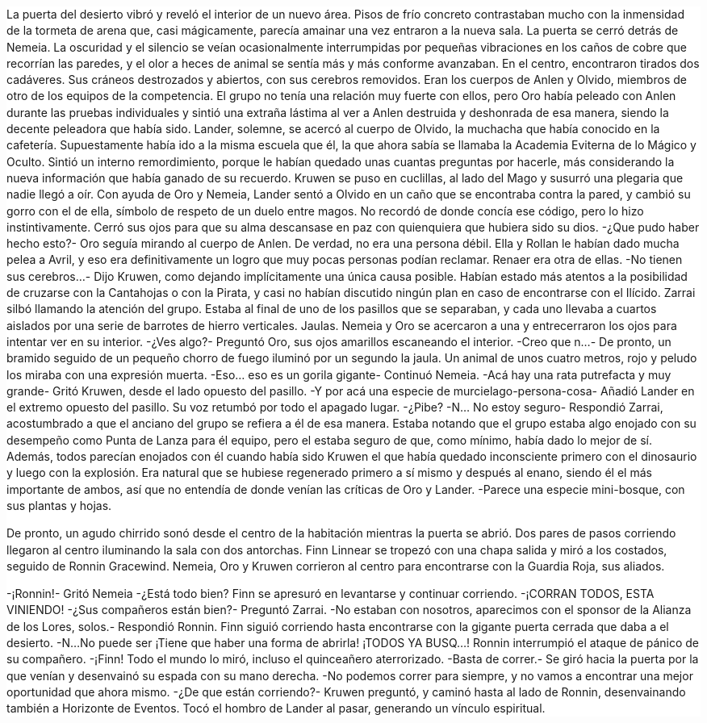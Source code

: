 La puerta del desierto vibró y reveló el interior de un nuevo área. Pisos de frío concreto contrastaban mucho con la inmensidad de la tormeta de arena que, casi mágicamente, parecía amainar una vez entraron a la nueva sala. La puerta se cerró detrás de Nemeia.
La oscuridad y el silencio se veían ocasionalmente interrumpidas por pequeñas vibraciones en los caños de cobre que recorrían las paredes, y el olor a heces de animal se sentía más y más conforme avanzaban. En el centro, encontraron tirados dos cadáveres. Sus cráneos destrozados y abiertos, con sus cerebros removidos. Eran los cuerpos de Anlen y Olvido, miembros de otro de los equipos de la competencia. El grupo no tenía una relación muy fuerte con ellos, pero Oro había peleado con Anlen durante las pruebas individuales y sintió una extraña lástima al ver a Anlen destruida y deshonrada de esa manera, siendo la decente peleadora que había sido. Lander, solemne, se acercó al cuerpo de Olvido, la muchacha que había conocido en la cafetería. Supuestamente había ido a la misma escuela que él, la que ahora sabía se llamaba la Academia Eviterna de lo Mágico y Oculto. Sintió un interno remordimiento, porque le habían quedado unas cuantas preguntas por hacerle, más considerando la nueva información que había ganado de su recuerdo. Kruwen se puso en cuclillas, al lado del Mago y susurró una plegaria que nadie llegó a oír. 
Con ayuda de Oro y Nemeia, Lander sentó a Olvido en un caño que se encontraba contra la pared, y cambió su gorro con el de ella, símbolo de respeto de un duelo entre magos. No recordó de donde concía ese código, pero lo hizo instintivamente. Cerró sus ojos para que su alma descansase en paz con quienquiera que hubiera sido su dios.
-¿Que pudo haber hecho esto?- Oro seguía mirando al cuerpo de Anlen. De verdad, no era una persona débil. Ella y Rollan le habían dado mucha pelea a Avril, y eso era definitivamente un logro que muy pocas personas podían reclamar. Renaer era otra de ellas.
-No tienen sus cerebros…- Dijo Kruwen, como dejando implícitamente una única causa posible. Habían estado más atentos a la posibilidad de cruzarse con la Cantahojas o con la Pirata, y casi no habían discutido ningún plan en caso de encontrarse con el Ilícido.
Zarrai silbó llamando la atención del grupo. Estaba al final de uno de los pasillos que se separaban, y cada uno llevaba a cuartos aislados por una serie de barrotes de hierro verticales. Jaulas. Nemeia y Oro se acercaron a una y entrecerraron los ojos para intentar ver en su interior.
-¿Ves algo?- Preguntó Oro, sus ojos amarillos escaneando el interior.
-Creo que n…- De pronto, un bramido seguido de un pequeño chorro de fuego iluminó por un segundo la jaula. Un animal de unos cuatro metros, rojo y peludo los miraba con una expresión muerta. -Eso… eso es un gorila gigante- Continuó Nemeia.
-Acá hay una rata putrefacta y muy grande- Gritó Kruwen, desde el lado opuesto del pasillo.
-Y por acá una especie de murcielago-persona-cosa- Añadió Lander en el extremo opuesto del pasillo. Su voz retumbó por todo el apagado lugar. -¿Pibe?
-N… No estoy seguro- Respondió Zarrai, acostumbrado a que el anciano del grupo se refiera a él de esa manera. Estaba notando que el grupo estaba algo enojado con su desempeño como Punta de Lanza para él equipo, pero el estaba seguro de que, como mínimo, había dado lo mejor de sí. Además, todos parecían enojados con él cuando había sido Kruwen el que había quedado inconsciente primero con el dinosaurio y luego con la explosión. Era natural que se hubiese regenerado primero a sí mismo y después al enano, siendo él el más importante de ambos, así que no entendía de donde venían las críticas de Oro y Lander. -Parece una especie mini-bosque, con sus plantas y hojas.

De pronto, un agudo chirrido sonó desde el centro de la habitación mientras la puerta se abrió. Dos pares de pasos corriendo llegaron al centro iluminando la sala con dos antorchas. Finn Linnear se tropezó con una chapa salida y miró a los costados, seguido de Ronnin Gracewind. Nemeia, Oro y Kruwen corrieron al centro para encontrarse con la Guardia Roja, sus aliados.

-¡Ronnin!- Gritó Nemeia -¿Está todo bien?
Finn se apresuró en levantarse y continuar corriendo. -¡CORRAN TODOS, ESTA VINIENDO!
-¿Sus compañeros están bien?- Preguntó Zarrai.
-No estaban con nosotros, aparecimos con el sponsor de la Alianza de los Lores, solos.- Respondió Ronnin. Finn siguió corriendo hasta encontrarse con la gigante puerta cerrada que daba a el desierto.
-N…No puede ser ¡Tiene que haber una forma de abrirla! ¡TODOS YA BUSQ…!
Ronnin interrumpió el ataque de pánico de su compañero.
-¡Finn! 
Todo el mundo lo miró, incluso el quinceañero aterrorizado.
-Basta de correr.- Se giró hacia la puerta por la que venían y desenvainó su espada con su mano derecha. -No podemos correr para siempre, y no vamos a encontrar una mejor oportunidad que ahora mismo.
-¿De que están corriendo?- Kruwen preguntó, y caminó hasta al lado de Ronnin, desenvainando también a Horizonte de Eventos. Tocó el hombro de Lander al pasar, generando un vínculo espiritual.
